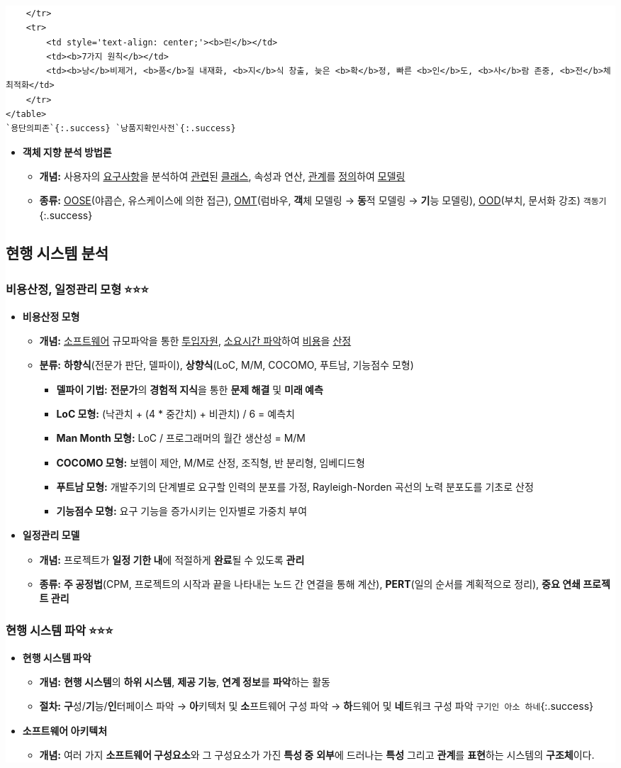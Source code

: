         </tr>
        <tr>
            <td style='text-align: center;'><b>린</b></td>
            <td><b>7가지 원칙</b></td>
            <td><b>낭</b>비제거, <b>품</b>질 내재화, <b>지</b>식 창출, 늦은 <b>확</b>정, 빠른 <b>인</b>도, <b>사</b>람 존중, <b>전</b>체 최적화</td>
        </tr>
    </table>
    `용단의피존`{:.success} `낭품지확인사전`{:.success}

* **객체 지향 분석 방법론**

    - **개념:** 사용자의 <u>요구사항</u>을 분석하여 <u>관련</u>된 <u>클래스</u>, 속성과 연산, <u>관계</u>를 <u>정의</u>하여 <u>모델링</u>

    - **종류:** <u>OOSE</u>(야콥슨, 유스케이스에 의한 접근), <u>OMT</u>(럼바우, **객**체 모델링 → **동**적 모델링 → **기**능 모델링), <u>OOD</u>(부치, 문서화 강조) `객동기`{:.success}

## 현행 시스템 분석
### 비용산정, 일정관리 모형 :star::star::star:

* **비용산정 모형**
    - **개념:** <u>소프트웨어</u> 규모파악을 통한 <u>투입자원</u>, <u>소요시간 파악</u>하여 <u>비용</u>을 <u>산정</u>

    - **분류:** **하향식**(전문가 판단, 델파이), **상향식**(LoC, M/M, COCOMO, 푸트남, 기능점수 모형)

        + **델파이 기법:** **전문가**의 **경험적 지식**을 통한 **문제 해결** 및 **미래 예측**

        + **LoC 모형:** (낙관치 + (4 * 중간치) + 비관치) / 6 = 예측치

        + **Man Month 모형:** LoC / 프로그래머의 월간 생산성 = M/M

        + **COCOMO 모형:** 보헴이 제안, M/M로 산정, 조직형, 반 분리형, 임베디드형

        + **푸트남 모형:** 개발주기의 단계별로 요구할 인력의 분포를 가정, Rayleigh-Norden 곡선의 노력 분포도를 기초로 산정

        + **기능점수 모형:** 요구 기능을 증가시키는 인자별로 가중치 부여

* **일정관리 모델**

    - **개념:** 프로젝트가 **일정 기한 내**에 적절하게 **완료**될 수 있도록 **관리**

    - **종류:** **주 공정법**(CPM, 프로젝트의 시작과 끝을 나타내는 노드 간 연결을 통해 계산), **PERT**(일의 순서를 계획적으로 정리), **중요 연쇄 프로젝트 관리**

### 현행 시스템 파악 :star::star::star:

* **현행 시스템 파악**

    - **개념:** **현행 시스템**의 **하위 시스템**, **제공 기능**, **연계 정보**를 **파악**하는 활동

    - **절차:** **구**성/**기**능/**인**터페이스 파악 → **아**키텍처 및 **소**프트웨어 구성 파악 → **하**드웨어 및 **네**트워크 구성 파악 `구기인 아소 하네`{:.success}

* **소프트웨어 아키텍처**

    - **개념:** 여러 가지 **소프트웨어 구성요소**와 그 구성요소가 가진 **특성 중** **외부**에 드러나는 **특성** 그리고 **관계**를 **표현**하는 시스템의 **구조체**이다.
